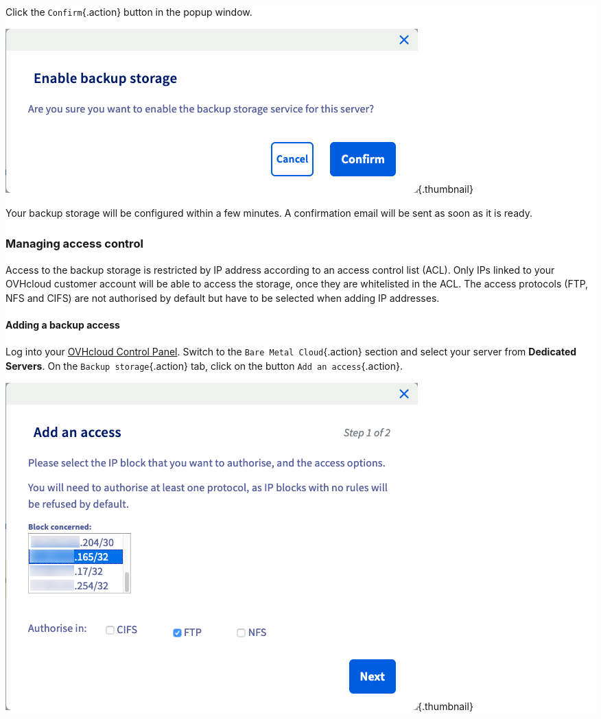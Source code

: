 Click the `Confirm`{.action} button in the popup window.

![Activate Backup storage](images/backup-storage02.png){.thumbnail}

Your backup storage will be configured within a few minutes. A confirmation email will be sent as soon as it is ready.

### Managing access control

Access to the backup storage is restricted by IP address according to an access control list (ACL). Only IPs linked to your OVHcloud customer account will be able to access the storage, once they are whitelisted in the ACL. The access protocols (FTP, NFS and CIFS) are not authorised by default but have to be selected when adding IP addresses.

#### Adding a backup access

Log into your [OVHcloud Control Panel](https://ca.ovh.com/auth/?action=gotomanager&from=https://www.ovh.com/sg/&ovhSubsidiary=sg). Switch to the `Bare Metal Cloud`{.action} section and select your server from **Dedicated Servers**. On the `Backup storage`{.action} tab, click on the button `Add an access`{.action}.

![Add backup access](images/backup-storage03.png){.thumbnail}

